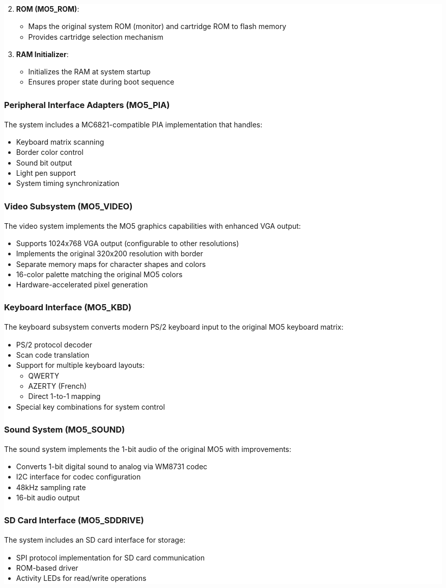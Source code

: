 2. **ROM (MO5_ROM)**:
   - Maps the original system ROM (monitor) and cartridge ROM to flash memory
   - Provides cartridge selection mechanism

3. **RAM Initializer**:
   - Initializes the RAM at system startup
   - Ensures proper state during boot sequence

### Peripheral Interface Adapters (MO5_PIA)

The system includes a MC6821-compatible PIA implementation that handles:

- Keyboard matrix scanning
- Border color control
- Sound bit output
- Light pen support
- System timing synchronization

### Video Subsystem (MO5_VIDEO)

The video system implements the MO5 graphics capabilities with enhanced VGA output:

- Supports 1024x768 VGA output (configurable to other resolutions)
- Implements the original 320x200 resolution with border
- Separate memory maps for character shapes and colors
- 16-color palette matching the original MO5 colors
- Hardware-accelerated pixel generation

### Keyboard Interface (MO5_KBD)

The keyboard subsystem converts modern PS/2 keyboard input to the original MO5 keyboard matrix:

- PS/2 protocol decoder
- Scan code translation
- Support for multiple keyboard layouts:
  - QWERTY
  - AZERTY (French)
  - Direct 1-to-1 mapping
- Special key combinations for system control

### Sound System (MO5_SOUND)

The sound system implements the 1-bit audio of the original MO5 with improvements:

- Converts 1-bit digital sound to analog via WM8731 codec
- I2C interface for codec configuration
- 48kHz sampling rate
- 16-bit audio output

### SD Card Interface (MO5_SDDRIVE)

The system includes an SD card interface for storage:

- SPI protocol implementation for SD card communication
- ROM-based driver
- Activity LEDs for read/write operations

